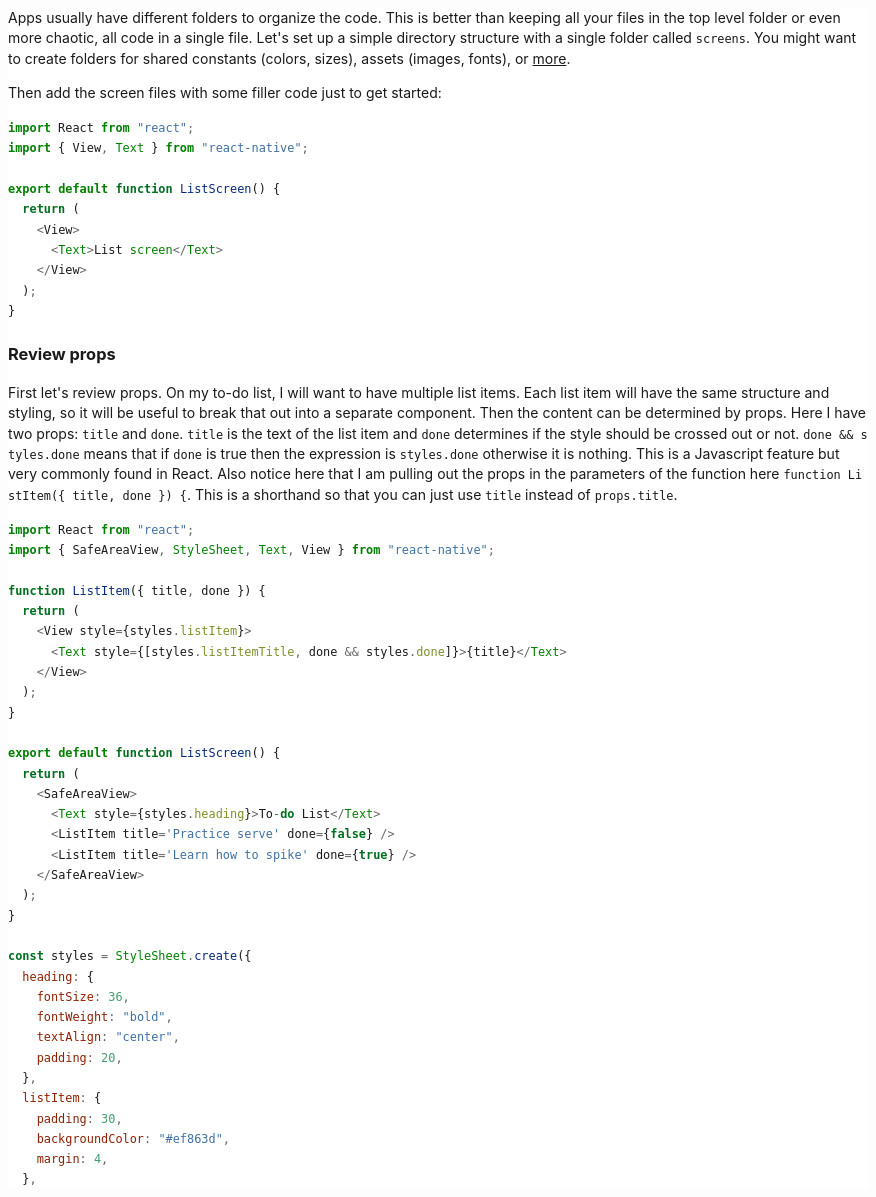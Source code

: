 Apps usually have different folders to organize the code. This is better than keeping all your files in the top level folder or even more chaotic, all code in a single file. Let's set up a simple directory structure with a single folder called `screens`. You might want to create folders for shared constants (colors, sizes), assets (images, fonts), or [more](https://swairaq.medium.com/react-native-app-structure-f281e69d895d).

Then add the screen files with some filler code just to get started:

```js
import React from "react";
import { View, Text } from "react-native";

export default function ListScreen() {
  return (
    <View>
      <Text>List screen</Text>
    </View>
  );
}
```

### Review props

First let's review props. On my to-do list, I will want to have multiple list items. Each list item will have the same structure and styling, so it will be useful to break that out into a separate component. Then the content can be determined by props. Here I have two props: `title` and `done`. `title` is the text of the list item and `done` determines if the style should be crossed out or not. `done && styles.done` means that if `done` is true then the expression is `styles.done` otherwise it is nothing. This is a Javascript feature but very commonly found in React. Also notice here that I am pulling out the props in the parameters of the function here `function ListItem({ title, done }) {`. This is a shorthand so that you can just use `title` instead of `props.title`.

```js
import React from "react";
import { SafeAreaView, StyleSheet, Text, View } from "react-native";

function ListItem({ title, done }) {
  return (
    <View style={styles.listItem}>
      <Text style={[styles.listItemTitle, done && styles.done]}>{title}</Text>
    </View>
  );
}

export default function ListScreen() {
  return (
    <SafeAreaView>
      <Text style={styles.heading}>To-do List</Text>
      <ListItem title='Practice serve' done={false} />
      <ListItem title='Learn how to spike' done={true} />
    </SafeAreaView>
  );
}

const styles = StyleSheet.create({
  heading: {
    fontSize: 36,
    fontWeight: "bold",
    textAlign: "center",
    padding: 20,
  },
  listItem: {
    padding: 30,
    backgroundColor: "#ef863d",
    margin: 4,
  },
```